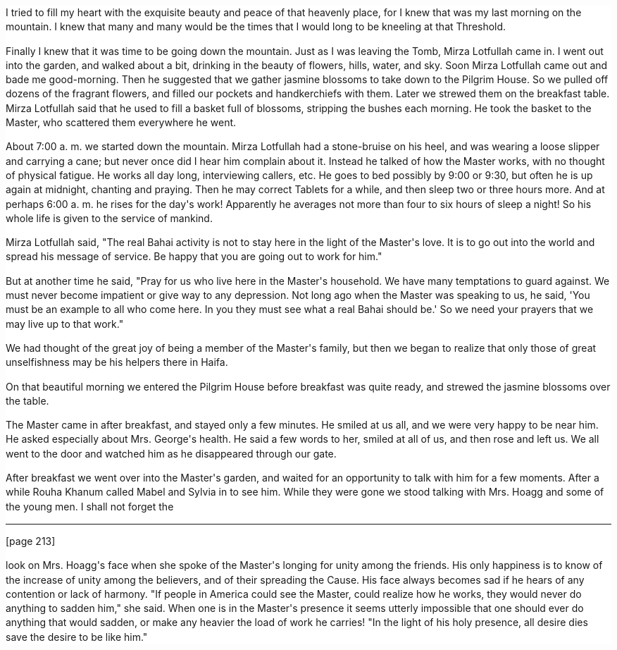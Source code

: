 I tried to fill my heart with the exquisite beauty and peace of that heavenly place, for I knew that was my last morning on the mountain. I knew that many and many would be the times that I would long to be kneeling at that Threshold.  
  
Finally I knew that it was time to be going down the mountain. Just as I was leaving the Tomb, Mirza Lotfullah came in. I went out into the garden, and walked about a bit, drinking in the beauty of flowers, hills, water, and sky. Soon Mirza Lotfullah came out and bade me good-morning. Then he suggested that we gather jasmine blossoms to take down to the Pilgrim House. So we pulled off dozens of the fragrant flowers, and filled our pockets and handkerchiefs with them. Later we strewed them on the breakfast table. Mirza Lotfullah said that he used to fill a basket full of blossoms, stripping the bushes each morning. He took the basket to the Master, who scattered them everywhere he went.  
  
About 7:00 a. m. we started down the mountain. Mirza Lotfullah had a stone-bruise on his heel, and was wearing a loose slipper and carrying a cane; but never once did I hear him complain about it. Instead he talked of how the Master works, with no thought of physical fatigue. He works all day long, interviewing callers, etc. He goes to bed possibly by 9:00 or 9:30, but often he is up again at midnight, chanting and praying. Then he may correct Tablets for a while, and then sleep two or three hours more. And at perhaps 6:00 a. m. he rises for the day's work! Apparently he averages not more than four to six hours of sleep a night! So his whole life is given to the service of mankind.  
  
Mirza Lotfullah said, "The real Bahai activity is not to stay here in the light of the Master's love. It is to go out into the world and spread his message of service. Be happy that you are going out to work for him."  
  
But at another time he said, "Pray for us who live here in the Master's household. We have many temptations to guard against. We must never become impatient or give way to any depression. Not long ago when the Master was speaking to us, he said, 'You must be an example to all who come here. In you they must see what a real Bahai should be.' So we need your prayers that we may live up to that work."  
  
We had thought of the great joy of being a member of the Master's family, but then we began to realize that only those of great unselfishness may be his helpers there in Haifa.  
  
On that beautiful morning we entered the Pilgrim House before breakfast was quite ready, and strewed the jasmine blossoms over the table.  
  
The Master came in after breakfast, and stayed only a few minutes. He smiled at us all, and we were very happy to be near him. He asked especially about Mrs. George's health. He said a few words to her, smiled at all of us, and then rose and left us. We all went to the door and watched him as he disappeared through our gate.  
  
After breakfast we went over into the Master's garden, and waited for an opportunity to talk with him for a few moments. After a while Rouha Khanum called Mabel and Sylvia in to see him. While they were gone we stood talking with Mrs. Hoagg and some of the young men. I shall not forget the  
  

* * *

\[page 213\]  
  
look on Mrs. Hoagg's face when she spoke of the Master's longing for unity among the friends. His only happiness is to know of the increase of unity among the believers, and of their spreading the Cause. His face always becomes sad if he hears of any contention or lack of harmony. "If people in America could see the Master, could realize how he works, they would never do anything to sadden him," she said. When one is in the Master's presence it seems utterly impossible that one should ever do anything that would sadden, or make any heavier the load of work he carries! "In the light of his holy presence, all desire dies save the desire to be like him."  
  